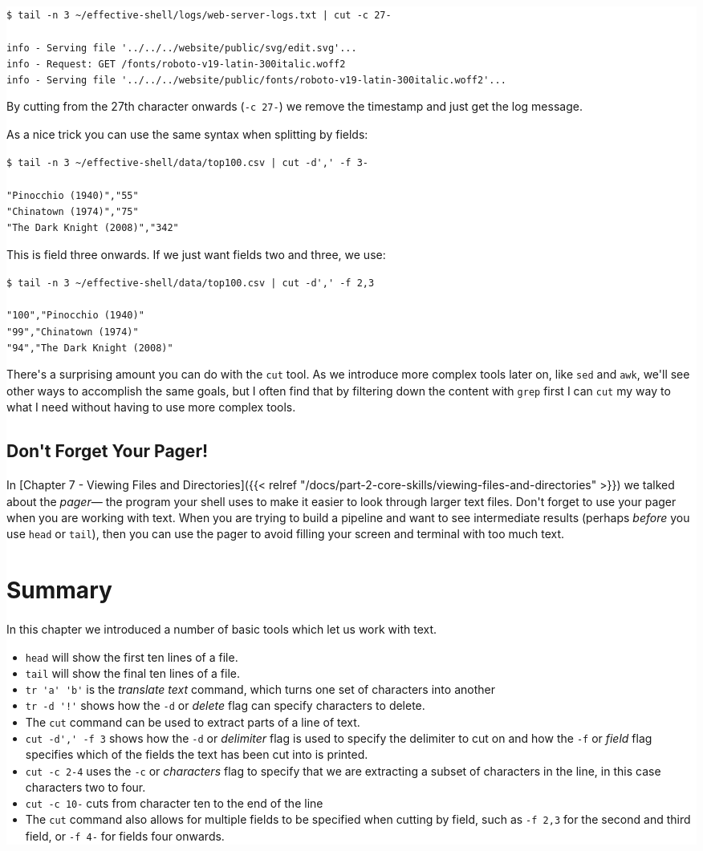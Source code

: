 
```
$ tail -n 3 ~/effective-shell/logs/web-server-logs.txt | cut -c 27-

info - Serving file '../../../website/public/svg/edit.svg'...
info - Request: GET /fonts/roboto-v19-latin-300italic.woff2
info - Serving file '../../../website/public/fonts/roboto-v19-latin-300italic.woff2'...
```

By cutting from the 27th character onwards (`-c 27-`) we remove the timestamp and just get the log message.

As a nice trick you can use the same syntax when splitting by fields:

```
$ tail -n 3 ~/effective-shell/data/top100.csv | cut -d',' -f 3-

"Pinocchio (1940)","55"
"Chinatown (1974)","75"
"The Dark Knight (2008)","342"
```

This is field three onwards. If we just want fields two and three, we use:

```
$ tail -n 3 ~/effective-shell/data/top100.csv | cut -d',' -f 2,3

"100","Pinocchio (1940)"
"99","Chinatown (1974)"
"94","The Dark Knight (2008)"
```

There's a surprising amount you can do with the `cut` tool. As we introduce more complex tools later on, like `sed` and `awk`, we'll see other ways to accomplish the same goals, but I often find that by filtering down the content with `grep` first I can `cut` my way to what I need without having to use more complex tools.

## Don't Forget Your Pager!

In [Chapter 7 - Viewing Files and Directories]({{< relref "/docs/part-2-core-skills/viewing-files-and-directories" >}}) we talked about the _pager_&mdash; the program your shell uses to make it easier to look through larger text files. 
Don't forget to use your pager when you are working with text.
When you are trying to build a pipeline and want to see intermediate results (perhaps _before_ you use `head` or `tail`), then you can use the pager to avoid filling your screen and terminal with too much text.

# Summary

In this chapter we introduced a number of basic tools which let us work with text.

- `head` will show the first ten lines of a file.
- `tail` will show the final ten lines of a file.
- `tr 'a' 'b'` is the _translate text_ command, which turns one set of characters into another
- `tr -d '!'` shows how the `-d` or _delete_ flag can specify characters to delete.
- The `cut` command can be used to extract parts of a line of text.
- `cut -d',' -f 3` shows how the `-d` or _delimiter_ flag is used to specify the delimiter to cut on and how the `-f` or _field_ flag specifies which of the fields the text has been cut into is printed.
- `cut -c 2-4` uses the `-c` or _characters_ flag to specify that we are extracting a subset of characters in the line, in this case characters two to four.
- `cut -c 10-` cuts from character ten to the end of the line
- The `cut` command also allows for multiple fields to be specified when cutting by field, such as `-f 2,3` for the second and third field, or `-f 4-` for fields four onwards.

